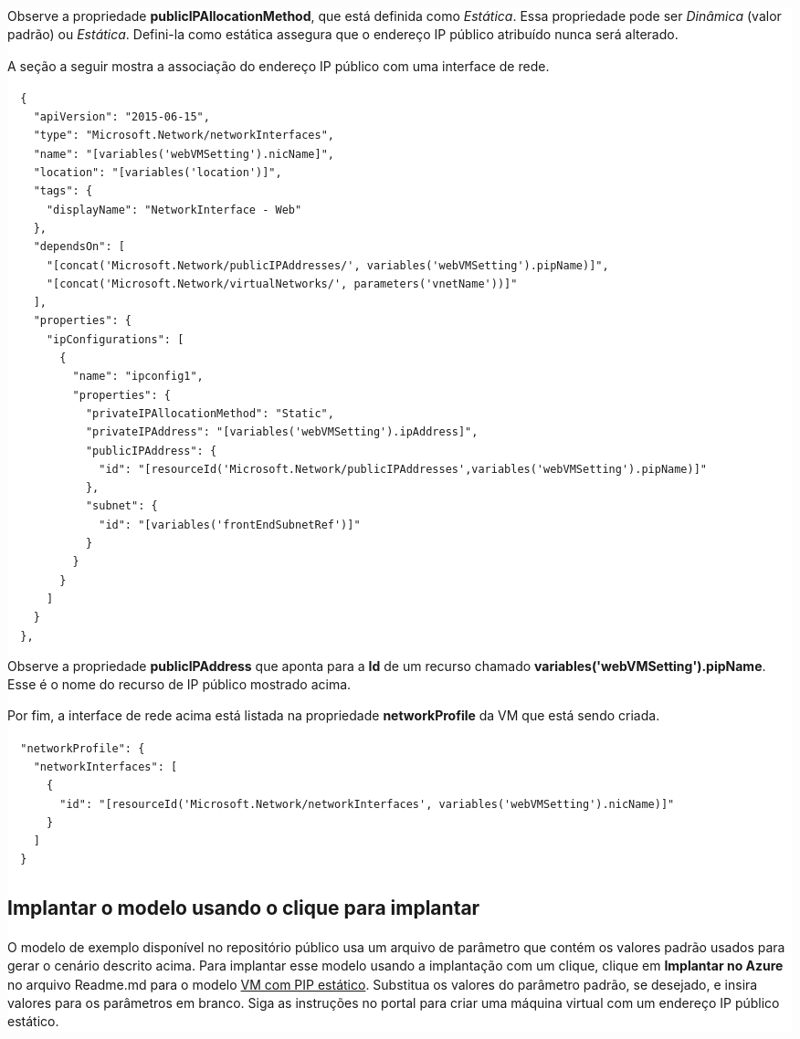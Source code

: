 Observe a propriedade **publicIPAllocationMethod**, que está definida como *Estática*. Essa propriedade pode ser *Dinâmica* (valor padrão) ou *Estática*. Defini-la como estática assegura que o endereço IP público atribuído nunca será alterado.

A seção a seguir mostra a associação do endereço IP público com uma interface de rede.

      {
        "apiVersion": "2015-06-15",
        "type": "Microsoft.Network/networkInterfaces",
        "name": "[variables('webVMSetting').nicName]",
        "location": "[variables('location')]",
        "tags": {
          "displayName": "NetworkInterface - Web"
        },
        "dependsOn": [
          "[concat('Microsoft.Network/publicIPAddresses/', variables('webVMSetting').pipName)]",
          "[concat('Microsoft.Network/virtualNetworks/', parameters('vnetName'))]"
        ],
        "properties": {
          "ipConfigurations": [
            {
              "name": "ipconfig1",
              "properties": {
                "privateIPAllocationMethod": "Static",
                "privateIPAddress": "[variables('webVMSetting').ipAddress]",
                "publicIPAddress": {
                  "id": "[resourceId('Microsoft.Network/publicIPAddresses',variables('webVMSetting').pipName)]"
                },
                "subnet": {
                  "id": "[variables('frontEndSubnetRef')]"
                }
              }
            }
          ]
        }
      },

Observe a propriedade **publicIPAddress** que aponta para a **Id** de um recurso chamado **variables('webVMSetting').pipName**. Esse é o nome do recurso de IP público mostrado acima.

Por fim, a interface de rede acima está listada na propriedade **networkProfile** da VM que está sendo criada.

      "networkProfile": {
        "networkInterfaces": [
          {
            "id": "[resourceId('Microsoft.Network/networkInterfaces', variables('webVMSetting').nicName)]"
          }
        ]
      }

## Implantar o modelo usando o clique para implantar
O modelo de exemplo disponível no repositório público usa um arquivo de parâmetro que contém os valores padrão usados para gerar o cenário descrito acima. Para implantar esse modelo usando a implantação com um clique, clique em **Implantar no Azure** no arquivo Readme.md para o modelo [VM com PIP estático](https://github.com/Azure/azure-quickstart-templates/tree/master/IaaS-Story/03-Static-public-IP). Substitua os valores do parâmetro padrão, se desejado, e insira valores para os parâmetros em branco. Siga as instruções no portal para criar uma máquina virtual com um endereço IP público estático.

